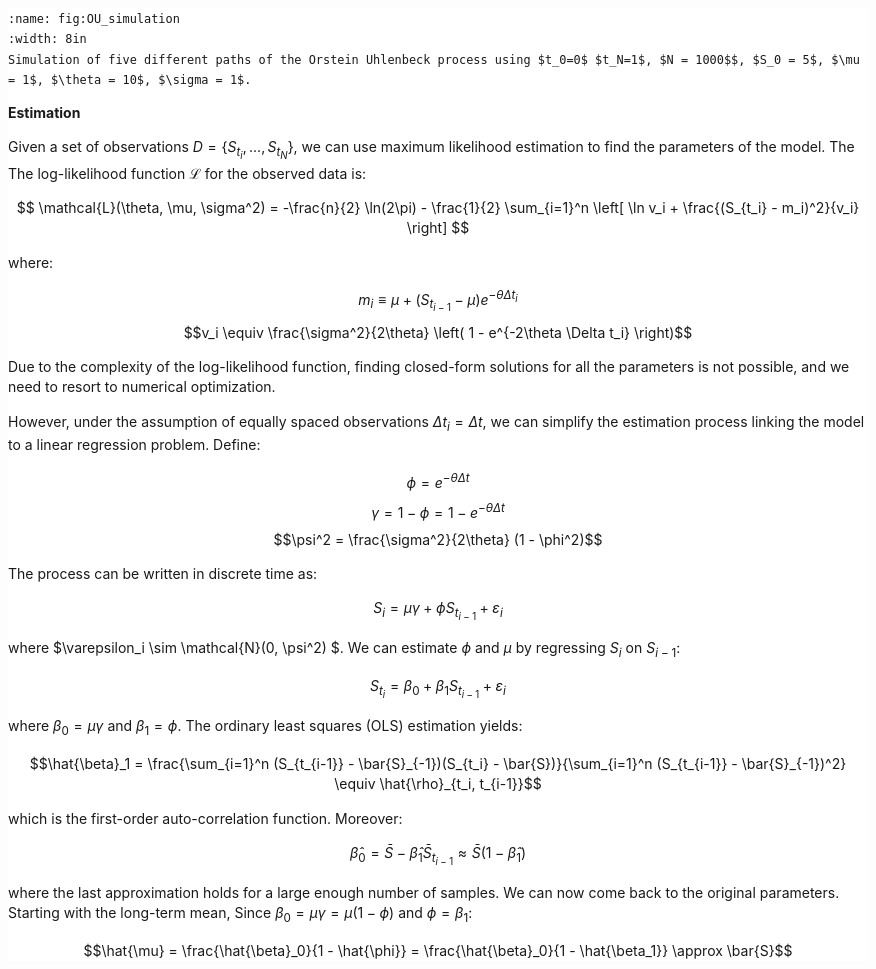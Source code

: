 ```{figure} figures/OU_simulation.png
:name: fig:OU_simulation
:width: 8in
Simulation of five different paths of the Orstein Uhlenbeck process using $t_0=0$ $t_N=1$, $N = 1000$$, $S_0 = 5$, $\mu = 1$, $\theta = 10$, $\sigma = 1$.
```

**Estimation**

Given a set of observations $D = \{ S_{t_i}, ..., S_{t_N}\}$, we can use maximum likelihood estimation to find the parameters of the model. The
The log-likelihood function $\mathcal{L}$ for the observed data is:

$$
\mathcal{L}(\theta, \mu, \sigma^2) = -\frac{n}{2} \ln(2\pi) - \frac{1}{2} \sum_{i=1}^n \left[ \ln v_i + \frac{(S_{t_i} - m_i)^2}{v_i} \right]
$$

where:

$$m_i \equiv \mu + (S_{t_{i-1}} - \mu) e^{-\theta \Delta t_i}$$
$$v_i \equiv \frac{\sigma^2}{2\theta} \left( 1 - e^{-2\theta \Delta t_i} \right)$$

Due to the complexity of the log-likelihood function, finding closed-form solutions for all the parameters is not possible, and we need to resort to numerical optimization.

However, under the assumption of equally spaced observations $\Delta t_i = \Delta t$, we can simplify the estimation process linking the model to a linear regression problem. Define:

$$\phi = e^{-\theta \Delta t} $$
$$\gamma = 1 - \phi = 1 - e^{-\theta \Delta t}$$
$$\psi^2 = \frac{\sigma^2}{2\theta} (1 - \phi^2)$$

The process can be written in discrete time as:

$$S_i = \mu \gamma + \phi S_{t_{i-1}} + \varepsilon_i$$


where $\varepsilon_i \sim \mathcal{N}(0, \psi^2) $. We can estimate $\phi$ and $\mu$ by regressing $S_i$ on $S_{i-1}$:

$$S_{t_i} = \beta_0 + \beta_1 S_{t_{i-1}} + \varepsilon_i$$

where $\beta_0 = \mu \gamma$ and $\beta_1 = \phi$. The ordinary least squares (OLS) estimation yields:

$$\hat{\beta}_1 = \frac{\sum_{i=1}^n (S_{t_{i-1}} - \bar{S}_{-1})(S_{t_i} - \bar{S})}{\sum_{i=1}^n (S_{t_{i-1}} - \bar{S}_{-1})^2} \equiv \hat{\rho}_{t_i, t_{i-1}}$$

which is the first-order auto-correlation function. Moreover: 

$$\hat{\beta}_0 = \bar{S} - \hat{\beta}_1 \bar{S}_{t_{i-1}} \approx \bar{S} (1 - \hat{\beta}_1)$$

where the last approximation holds for a large enough number of samples. We can now come back to the original parameters. Starting with the long-term mean,  Since $\beta_0 = \mu \gamma = \mu (1 - \phi)$ and $\phi = \beta_1$:

 $$\hat{\mu} = \frac{\hat{\beta}_0}{1 - \hat{\phi}} = \frac{\hat{\beta}_0}{1 - \hat{\beta_1}}  \approx \bar{S}$$


[^1]: The demonstration is relatively straight-forward by computing the characteristic function of a sum of independent random Gaussian variables
[^2]: Actually the bias corrected one, which can be achieved by the factor $N/(N-1)$ as it is well known that the MLE estimator of the variance of a Gaussian distribution is biased, i.e. $\mathbb{E}[\sigma_{MLE}^2] = \frac{N-1}{N} \sigma^2$. The Bayesian derivation in this regard is more consistent than the MLE estimation. Notice that the MLE estimator actually corresponds to $\beta_N/\alpha_N$ in the case of a non-informative prior